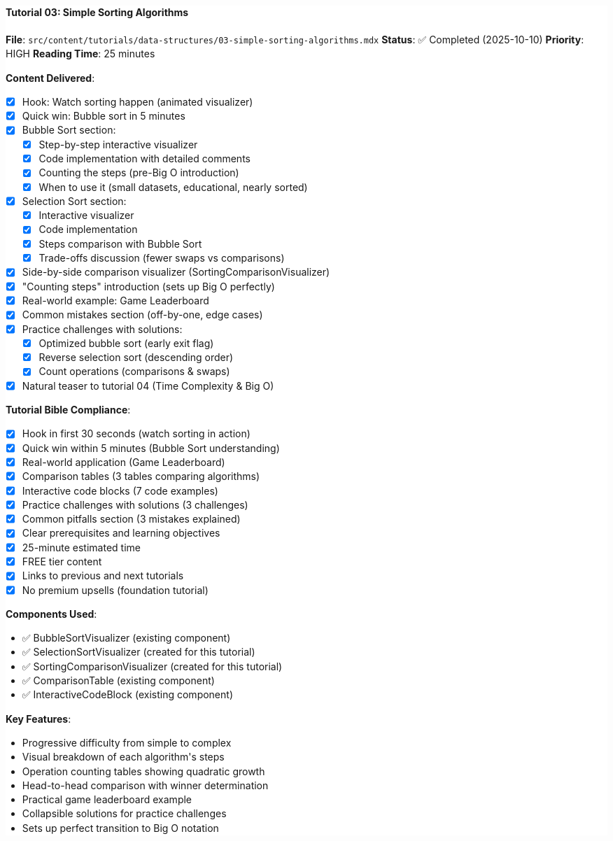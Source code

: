 
#### Tutorial 03: Simple Sorting Algorithms
**File**: `src/content/tutorials/data-structures/03-simple-sorting-algorithms.mdx`
**Status**: ✅ Completed (2025-10-10)
**Priority**: HIGH
**Reading Time**: 25 minutes

**Content Delivered**:
- [x] Hook: Watch sorting happen (animated visualizer)
- [x] Quick win: Bubble sort in 5 minutes
- [x] Bubble Sort section:
  - [x] Step-by-step interactive visualizer
  - [x] Code implementation with detailed comments
  - [x] Counting the steps (pre-Big O introduction)
  - [x] When to use it (small datasets, educational, nearly sorted)
- [x] Selection Sort section:
  - [x] Interactive visualizer
  - [x] Code implementation
  - [x] Steps comparison with Bubble Sort
  - [x] Trade-offs discussion (fewer swaps vs comparisons)
- [x] Side-by-side comparison visualizer (SortingComparisonVisualizer)
- [x] "Counting steps" introduction (sets up Big O perfectly)
- [x] Real-world example: Game Leaderboard
- [x] Common mistakes section (off-by-one, edge cases)
- [x] Practice challenges with solutions:
  - [x] Optimized bubble sort (early exit flag)
  - [x] Reverse selection sort (descending order)
  - [x] Count operations (comparisons & swaps)
- [x] Natural teaser to tutorial 04 (Time Complexity & Big O)

**Tutorial Bible Compliance**:
- [x] Hook in first 30 seconds (watch sorting in action)
- [x] Quick win within 5 minutes (Bubble Sort understanding)
- [x] Real-world application (Game Leaderboard)
- [x] Comparison tables (3 tables comparing algorithms)
- [x] Interactive code blocks (7 code examples)
- [x] Practice challenges with solutions (3 challenges)
- [x] Common pitfalls section (3 mistakes explained)
- [x] Clear prerequisites and learning objectives
- [x] 25-minute estimated time
- [x] FREE tier content
- [x] Links to previous and next tutorials
- [x] No premium upsells (foundation tutorial)

**Components Used**:
- ✅ BubbleSortVisualizer (existing component)
- ✅ SelectionSortVisualizer (created for this tutorial)
- ✅ SortingComparisonVisualizer (created for this tutorial)
- ✅ ComparisonTable (existing component)
- ✅ InteractiveCodeBlock (existing component)

**Key Features**:
- Progressive difficulty from simple to complex
- Visual breakdown of each algorithm's steps
- Operation counting tables showing quadratic growth
- Head-to-head comparison with winner determination
- Practical game leaderboard example
- Collapsible solutions for practice challenges
- Sets up perfect transition to Big O notation
